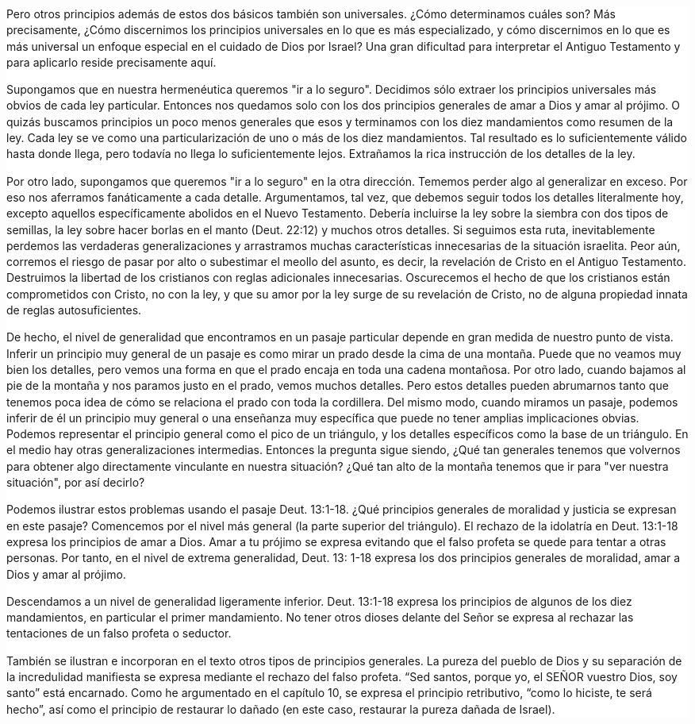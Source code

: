 Pero otros principios además de estos dos básicos también son universales. ¿Cómo determinamos cuáles son? Más precisamente, ¿Cómo discernimos los principios universales en lo que es más especializado, y cómo discernimos en lo que es más universal un enfoque especial en el cuidado de Dios por Israel? Una gran dificultad para interpretar el Antiguo Testamento y para aplicarlo reside precisamente aquí.

Supongamos que en nuestra hermenéutica queremos "ir a lo seguro". Decidimos sólo extraer los principios universales más obvios de cada ley particular. Entonces nos quedamos solo con los dos principios generales de amar a Dios y amar al prójimo. O quizás buscamos principios un poco menos generales que esos y terminamos con los diez mandamientos como resumen de la ley. Cada ley se ve como una particularización de uno o más de los diez mandamientos. Tal resultado es lo suficientemente válido hasta donde llega, pero todavía no llega lo suficientemente lejos. Extrañamos la rica instrucción de los detalles de la ley.

Por otro lado, supongamos que queremos "ir a lo seguro" en la otra dirección. Tememos perder algo al generalizar en exceso. Por eso nos aferramos fanáticamente a cada detalle. Argumentamos, tal vez, que debemos seguir todos los detalles literalmente hoy, excepto aquellos específicamente abolidos en el Nuevo Testamento. Debería incluirse la ley sobre la siembra con dos tipos de semillas, la ley sobre hacer borlas en el manto (Deut. 22:12) y muchos otros detalles. Si seguimos esta ruta, inevitablemente perdemos las verdaderas generalizaciones y arrastramos muchas características innecesarias de la situación israelita. Peor aún, corremos el riesgo de pasar por alto o subestimar el meollo del asunto, es decir, la revelación de Cristo en el Antiguo Testamento. Destruimos la libertad de los cristianos con reglas adicionales innecesarias. Oscurecemos el hecho de que los cristianos están comprometidos con Cristo, no con la ley, y que su amor por la ley surge de su revelación de Cristo, no de alguna propiedad innata de reglas autosuficientes.

De hecho, el nivel de generalidad que encontramos en un pasaje particular depende en gran medida de nuestro punto de vista. Inferir un principio muy general de un pasaje es como mirar un prado desde la cima de una montaña. Puede que no veamos muy bien los detalles, pero vemos una forma en que el prado encaja en toda una cadena montañosa. Por otro lado, cuando bajamos al pie de la montaña y nos paramos justo en el prado, vemos muchos detalles. Pero estos detalles pueden abrumarnos tanto que tenemos poca idea de cómo se relaciona el prado con toda la cordillera. Del mismo modo, cuando miramos un pasaje, podemos inferir de él un principio muy general o una enseñanza muy específica que puede no tener amplias implicaciones obvias. Podemos representar el principio general como el pico de un triángulo, y los detalles específicos como la base de un triángulo. En el medio hay otras generalizaciones intermedias. Entonces la pregunta sigue siendo, ¿Qué tan generales tenemos que volvernos para obtener algo directamente vinculante en nuestra situación? ¿Qué tan alto de la montaña tenemos que ir para "ver nuestra situación", por así decirlo?

Podemos ilustrar estos problemas usando el pasaje Deut. 13:1-18. ¿Qué principios generales de moralidad y justicia se expresan en este pasaje? Comencemos por el nivel más general (la parte superior del triángulo). El rechazo de la idolatría en Deut. 13:1-18 expresa los principios de amar a Dios. Amar a tu prójimo se expresa evitando que el falso profeta se quede para tentar a otras personas. Por tanto, en el nivel de extrema generalidad, Deut. 13: 1-18 expresa los dos principios generales de moralidad, amar a Dios y amar al prójimo.

Descendamos a un nivel de generalidad ligeramente inferior. Deut. 13:1-18 expresa los principios de algunos de los diez mandamientos, en particular el primer mandamiento. No tener otros dioses delante del Señor se expresa al rechazar las tentaciones de un falso profeta o seductor.

También se ilustran e incorporan en el texto otros tipos de principios generales. La pureza del pueblo de Dios y su separación de la incredulidad manifiesta se expresa mediante el rechazo del falso profeta. “Sed santos, porque yo, el SEÑOR vuestro Dios, soy santo” está encarnado. Como he argumentado en el capítulo 10, se expresa el principio retributivo, “como lo hiciste, te será hecho”, así como el principio de restaurar lo dañado (en este caso, restaurar la pureza dañada de Israel).
